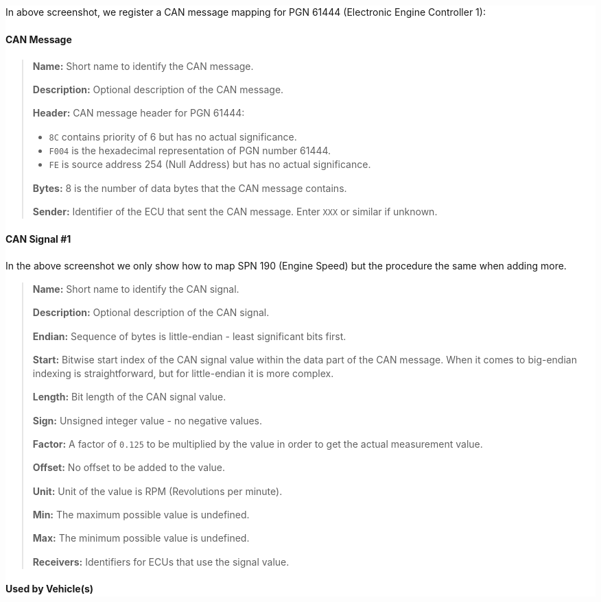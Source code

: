 In above screenshot, we register a CAN message mapping for PGN 61444 (Electronic Engine Controller 1):


#### CAN Message

>**Name:** Short name to identify the CAN message.
>
>**Description:** Optional description of the CAN message.
>
>**Header:** CAN message header for PGN 61444:
>
>  - `8C` contains priority of 6 but has no actual significance.
>  - `F004` is the hexadecimal representation of PGN number 61444.
>  - `FE` is source address 254 (Null Address) but has no actual significance.
>
>**Bytes:** 8 is the number of data bytes that the CAN message contains.
>
>**Sender:** Identifier of the ECU that sent the CAN message. Enter `XXX` or similar if unknown.


#### CAN Signal #1

In the above screenshot we only show how to map SPN 190 (Engine Speed) but the procedure the same when adding more.

>**Name:** Short name to identify the CAN signal.
>
>**Description:** Optional description of the CAN signal.
>
>**Endian:** Sequence of bytes is little-endian - least significant bits first.
>
>**Start:** Bitwise start index of the CAN signal value within the data part of the CAN message. When it comes to big-endian indexing is straightforward, but for little-endian it is more complex.
>
>**Length:** Bit length of the CAN signal value.
>
>**Sign:** Unsigned integer value - no negative values.
>
>**Factor:** A factor of `0.125` to be multiplied by the value in order to get the actual measurement value.
>
>**Offset:** No offset to be added to the value.
>
>**Unit:** Unit of the value is RPM (Revolutions per minute).
>
>**Min:** The maximum possible value is undefined.
>
>**Max:** The minimum possible value is undefined.
>
>**Receivers:** Identifiers for ECUs that use the signal value.


#### Used by Vehicle(s)
